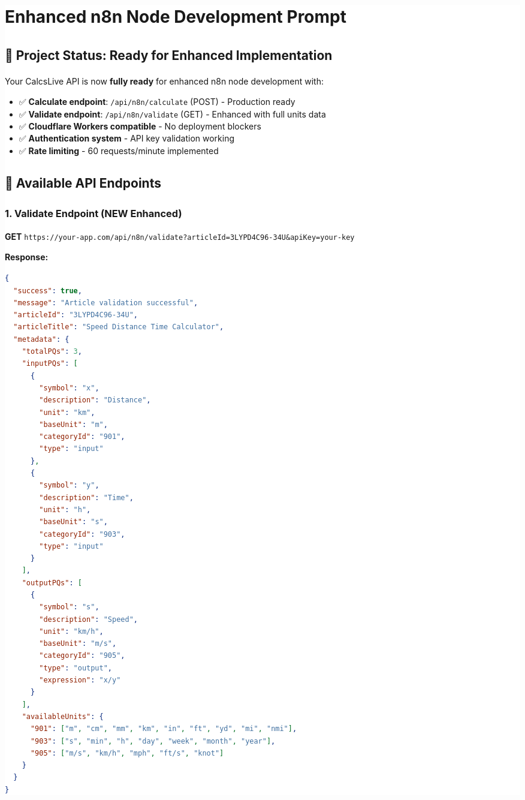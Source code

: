 # Enhanced n8n Node Development Prompt

## 🎯 **Project Status: Ready for Enhanced Implementation**

Your CalcsLive API is now **fully ready** for enhanced n8n node development with:
- ✅ **Calculate endpoint**: `/api/n8n/calculate` (POST) - Production ready
- ✅ **Validate endpoint**: `/api/n8n/validate` (GET) - Enhanced with full units data
- ✅ **Cloudflare Workers compatible** - No deployment blockers
- ✅ **Authentication system** - API key validation working
- ✅ **Rate limiting** - 60 requests/minute implemented

## 📡 **Available API Endpoints**

### **1. Validate Endpoint (NEW Enhanced)**
**GET** `https://your-app.com/api/n8n/validate?articleId=3LYPD4C96-34U&apiKey=your-key`

**Response:**
```json
{
  "success": true,
  "message": "Article validation successful",
  "articleId": "3LYPD4C96-34U",
  "articleTitle": "Speed Distance Time Calculator",
  "metadata": {
    "totalPQs": 3,
    "inputPQs": [
      {
        "symbol": "x",
        "description": "Distance",
        "unit": "km",
        "baseUnit": "m", 
        "categoryId": "901",
        "type": "input"
      },
      {
        "symbol": "y",
        "description": "Time",
        "unit": "h",
        "baseUnit": "s",
        "categoryId": "903", 
        "type": "input"
      }
    ],
    "outputPQs": [
      {
        "symbol": "s",
        "description": "Speed",
        "unit": "km/h",
        "baseUnit": "m/s",
        "categoryId": "905",
        "type": "output",
        "expression": "x/y"
      }
    ],
    "availableUnits": {
      "901": ["m", "cm", "mm", "km", "in", "ft", "yd", "mi", "nmi"],
      "903": ["s", "min", "h", "day", "week", "month", "year"],
      "905": ["m/s", "km/h", "mph", "ft/s", "knot"]
    }
  }
}
```